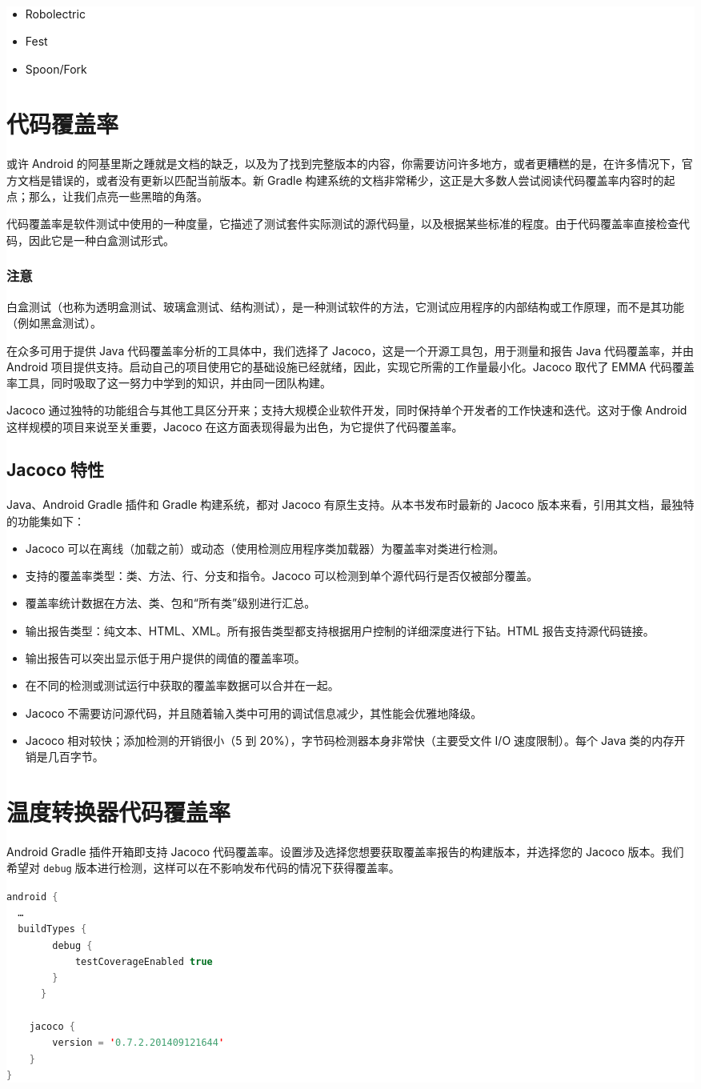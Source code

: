 +   Robolectric

+   Fest

+   Spoon/Fork

# 代码覆盖率

或许 Android 的阿基里斯之踵就是文档的缺乏，以及为了找到完整版本的内容，你需要访问许多地方，或者更糟糕的是，在许多情况下，官方文档是错误的，或者没有更新以匹配当前版本。新 Gradle 构建系统的文档非常稀少，这正是大多数人尝试阅读代码覆盖率内容时的起点；那么，让我们点亮一些黑暗的角落。

代码覆盖率是软件测试中使用的一种度量，它描述了测试套件实际测试的源代码量，以及根据某些标准的程度。由于代码覆盖率直接检查代码，因此它是一种白盒测试形式。

### 注意

白盒测试（也称为透明盒测试、玻璃盒测试、结构测试），是一种测试软件的方法，它测试应用程序的内部结构或工作原理，而不是其功能（例如黑盒测试）。

在众多可用于提供 Java 代码覆盖率分析的工具体中，我们选择了 Jacoco，这是一个开源工具包，用于测量和报告 Java 代码覆盖率，并由 Android 项目提供支持。启动自己的项目使用它的基础设施已经就绪，因此，实现它所需的工作量最小化。Jacoco 取代了 EMMA 代码覆盖率工具，同时吸取了这一努力中学到的知识，并由同一团队构建。

Jacoco 通过独特的功能组合与其他工具区分开来；支持大规模企业软件开发，同时保持单个开发者的工作快速和迭代。这对于像 Android 这样规模的项目来说至关重要，Jacoco 在这方面表现得最为出色，为它提供了代码覆盖率。

## Jacoco 特性

Java、Android Gradle 插件和 Gradle 构建系统，都对 Jacoco 有原生支持。从本书发布时最新的 Jacoco 版本来看，引用其文档，最独特的功能集如下：

+   Jacoco 可以在离线（加载之前）或动态（使用检测应用程序类加载器）为覆盖率对类进行检测。

+   支持的覆盖率类型：类、方法、行、分支和指令。Jacoco 可以检测到单个源代码行是否仅被部分覆盖。

+   覆盖率统计数据在方法、类、包和“所有类”级别进行汇总。

+   输出报告类型：纯文本、HTML、XML。所有报告类型都支持根据用户控制的详细深度进行下钻。HTML 报告支持源代码链接。

+   输出报告可以突出显示低于用户提供的阈值的覆盖率项。

+   在不同的检测或测试运行中获取的覆盖率数据可以合并在一起。

+   Jacoco 不需要访问源代码，并且随着输入类中可用的调试信息减少，其性能会优雅地降级。

+   Jacoco 相对较快；添加检测的开销很小（5 到 20%），字节码检测器本身非常快（主要受文件 I/O 速度限制）。每个 Java 类的内存开销是几百字节。

# 温度转换器代码覆盖率

Android Gradle 插件开箱即支持 Jacoco 代码覆盖率。设置涉及选择您想要获取覆盖率报告的构建版本，并选择您的 Jacoco 版本。我们希望对 `debug` 版本进行检测，这样可以在不影响发布代码的情况下获得覆盖率。

```kt
android {
  …
  buildTypes { 
        debug {
            testCoverageEnabled true
        }
      }

    jacoco {
        version = '0.7.2.201409121644'
    }
}
```
